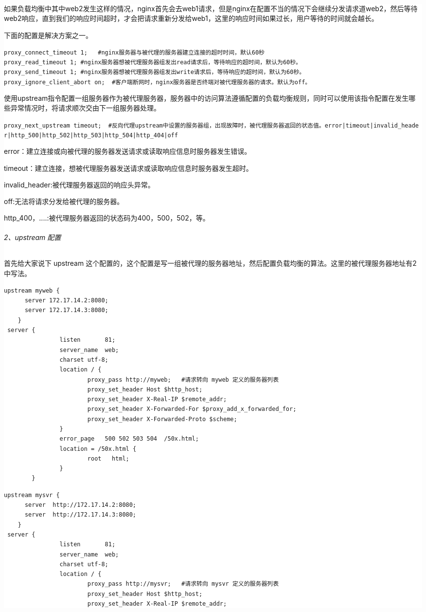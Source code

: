 如果负载均衡中其中web2发生这样的情况，nginx首先会去web1请求，但是nginx在配置不当的情况下会继续分发请求道web2，然后等待web2响应，直到我们的响应时间超时，才会把请求重新分发给web1，这里的响应时间如果过长，用户等待的时间就会越长。

下面的配置是解决方案之一。

```shell
proxy_connect_timeout 1;   #nginx服务器与被代理的服务器建立连接的超时时间，默认60秒
proxy_read_timeout 1; #nginx服务器想被代理服务器组发出read请求后，等待响应的超时间，默认为60秒。
proxy_send_timeout 1; #nginx服务器想被代理服务器组发出write请求后，等待响应的超时间，默认为60秒。
proxy_ignore_client_abort on;  #客户端断网时，nginx服务器是否终端对被代理服务器的请求。默认为off。
```

使用upstream指令配置一组服务器作为被代理服务器，服务器中的访问算法遵循配置的负载均衡规则，同时可以使用该指令配置在发生哪些异常情况时，将请求顺次交由下一组服务器处理。

```shell
proxy_next_upstream timeout;  #反向代理upstream中设置的服务器组，出现故障时，被代理服务器返回的状态值。error|timeout|invalid_header|http_500|http_502|http_503|http_504|http_404|off
```

error：建立连接或向被代理的服务器发送请求或读取响应信息时服务器发生错误。

timeout：建立连接，想被代理服务器发送请求或读取响应信息时服务器发生超时。

invalid_header:被代理服务器返回的响应头异常。

off:无法将请求分发给被代理的服务器。

http_400，....:被代理服务器返回的状态码为400，500，502，等。

###### 2、upstream 配置

首先给大家说下 upstream 这个配置的，这个配置是写一组被代理的服务器地址，然后配置负载均衡的算法。这里的被代理服务器地址有2中写法。

```shell
upstream myweb { 
      server 172.17.14.2:8080;
      server 172.17.14.3:8080;
    }
 server {
                listen       81;
                server_name  web;
                charset utf-8;
                location / {
                        proxy_pass http://myweb;   #请求转向 myweb 定义的服务器列表   
                        proxy_set_header Host $http_host;
						proxy_set_header X-Real-IP $remote_addr;
						proxy_set_header X-Forwarded-For $proxy_add_x_forwarded_for;
						proxy_set_header X-Forwarded-Proto $scheme;
                }
                error_page   500 502 503 504  /50x.html;
                location = /50x.html {
                        root   html; 
                }
        } 
```



```shell
upstream mysvr { 
      server  http://172.17.14.2:8080;
      server  http://172.17.14.3:8080;
    }
 server {
                listen       81;
                server_name  web;
                charset utf-8;
                location / {
                        proxy_pass http://mysvr;   #请求转向 mysvr 定义的服务器列表   
						proxy_set_header Host $http_host;
						proxy_set_header X-Real-IP $remote_addr;
```